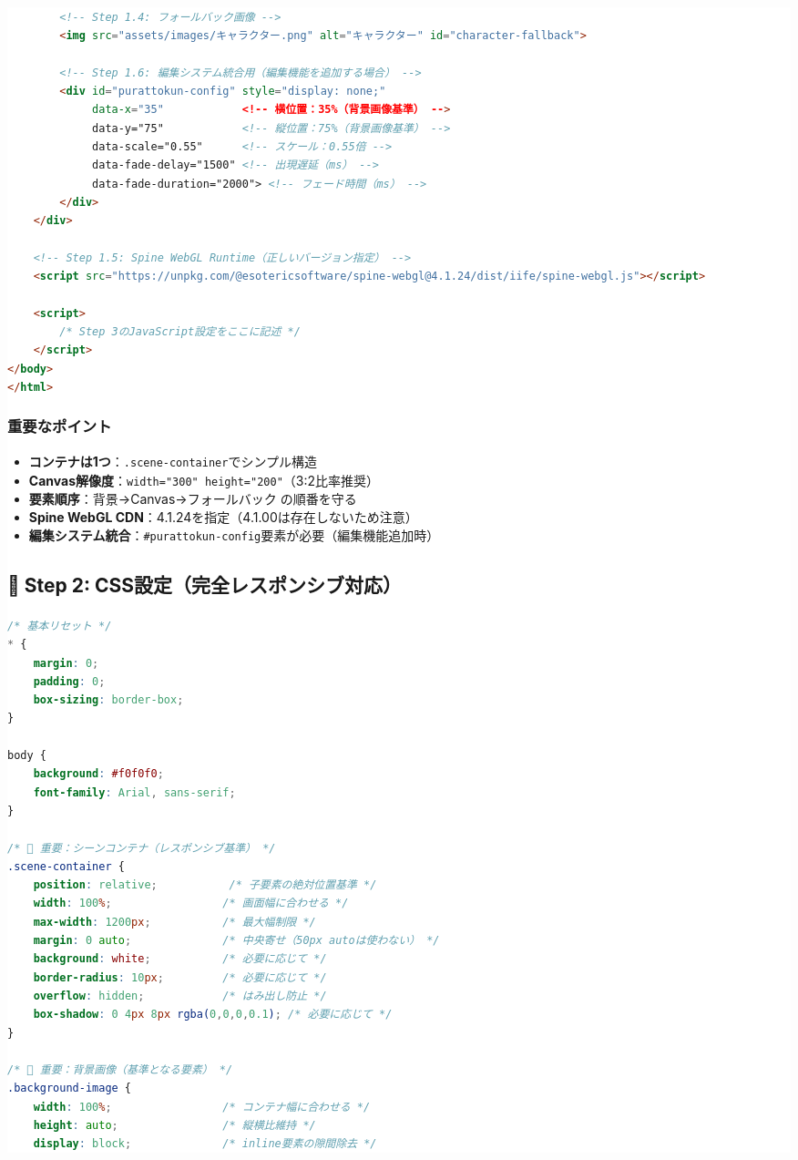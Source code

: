 ```html
        <!-- Step 1.4: フォールバック画像 -->
        <img src="assets/images/キャラクター.png" alt="キャラクター" id="character-fallback">
        
        <!-- Step 1.6: 編集システム統合用（編集機能を追加する場合） -->
        <div id="purattokun-config" style="display: none;"
             data-x="35"            <!-- 横位置：35%（背景画像基準） -->
             data-y="75"            <!-- 縦位置：75%（背景画像基準） -->
             data-scale="0.55"      <!-- スケール：0.55倍 -->
             data-fade-delay="1500" <!-- 出現遅延（ms） -->
             data-fade-duration="2000"> <!-- フェード時間（ms） -->
        </div>
    </div>

    <!-- Step 1.5: Spine WebGL Runtime（正しいバージョン指定） -->
    <script src="https://unpkg.com/@esotericsoftware/spine-webgl@4.1.24/dist/iife/spine-webgl.js"></script>
    
    <script>
        /* Step 3のJavaScript設定をここに記述 */
    </script>
</body>
</html>
```

### 重要なポイント
- **コンテナは1つ**：`.scene-container`でシンプル構造
- **Canvas解像度**：`width="300" height="200"`（3:2比率推奨）
- **要素順序**：背景→Canvas→フォールバック の順番を守る
- **Spine WebGL CDN**：4.1.24を指定（4.1.00は存在しないため注意）
- **編集システム統合**：`#purattokun-config`要素が必要（編集機能追加時）

## 🎨 Step 2: CSS設定（完全レスポンシブ対応）

```css
/* 基本リセット */
* {
    margin: 0;
    padding: 0;
    box-sizing: border-box;
}

body {
    background: #f0f0f0;
    font-family: Arial, sans-serif;
}

/* 🔑 重要：シーンコンテナ（レスポンシブ基準） */
.scene-container {
    position: relative;           /* 子要素の絶対位置基準 */
    width: 100%;                 /* 画面幅に合わせる */
    max-width: 1200px;           /* 最大幅制限 */
    margin: 0 auto;              /* 中央寄せ（50px autoは使わない） */
    background: white;           /* 必要に応じて */
    border-radius: 10px;         /* 必要に応じて */
    overflow: hidden;            /* はみ出し防止 */
    box-shadow: 0 4px 8px rgba(0,0,0,0.1); /* 必要に応じて */
}

/* 🎯 重要：背景画像（基準となる要素） */
.background-image {
    width: 100%;                 /* コンテナ幅に合わせる */
    height: auto;                /* 縦横比維持 */
    display: block;              /* inline要素の隙間除去 */
```